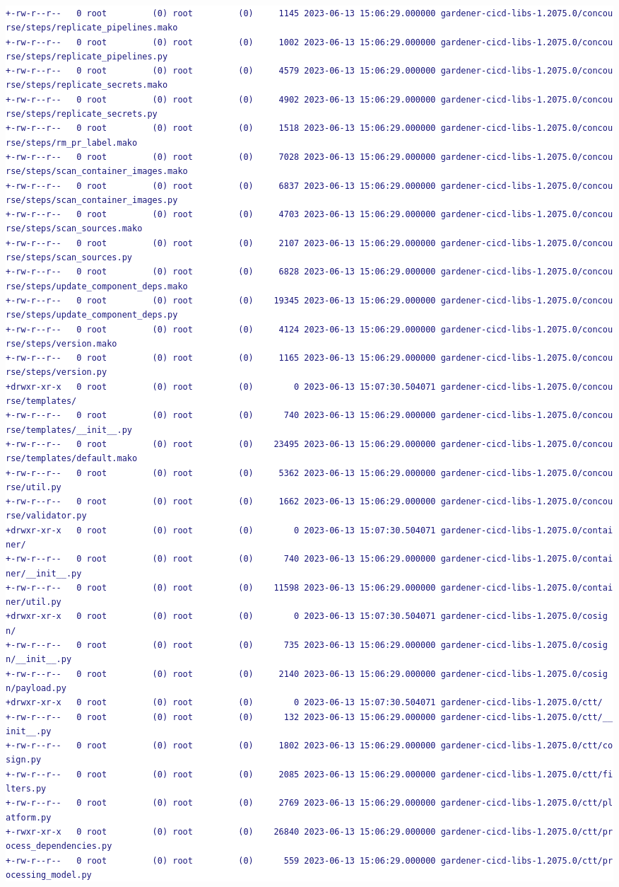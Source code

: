 ```diff
+-rw-r--r--   0 root         (0) root         (0)     1145 2023-06-13 15:06:29.000000 gardener-cicd-libs-1.2075.0/concourse/steps/replicate_pipelines.mako
+-rw-r--r--   0 root         (0) root         (0)     1002 2023-06-13 15:06:29.000000 gardener-cicd-libs-1.2075.0/concourse/steps/replicate_pipelines.py
+-rw-r--r--   0 root         (0) root         (0)     4579 2023-06-13 15:06:29.000000 gardener-cicd-libs-1.2075.0/concourse/steps/replicate_secrets.mako
+-rw-r--r--   0 root         (0) root         (0)     4902 2023-06-13 15:06:29.000000 gardener-cicd-libs-1.2075.0/concourse/steps/replicate_secrets.py
+-rw-r--r--   0 root         (0) root         (0)     1518 2023-06-13 15:06:29.000000 gardener-cicd-libs-1.2075.0/concourse/steps/rm_pr_label.mako
+-rw-r--r--   0 root         (0) root         (0)     7028 2023-06-13 15:06:29.000000 gardener-cicd-libs-1.2075.0/concourse/steps/scan_container_images.mako
+-rw-r--r--   0 root         (0) root         (0)     6837 2023-06-13 15:06:29.000000 gardener-cicd-libs-1.2075.0/concourse/steps/scan_container_images.py
+-rw-r--r--   0 root         (0) root         (0)     4703 2023-06-13 15:06:29.000000 gardener-cicd-libs-1.2075.0/concourse/steps/scan_sources.mako
+-rw-r--r--   0 root         (0) root         (0)     2107 2023-06-13 15:06:29.000000 gardener-cicd-libs-1.2075.0/concourse/steps/scan_sources.py
+-rw-r--r--   0 root         (0) root         (0)     6828 2023-06-13 15:06:29.000000 gardener-cicd-libs-1.2075.0/concourse/steps/update_component_deps.mako
+-rw-r--r--   0 root         (0) root         (0)    19345 2023-06-13 15:06:29.000000 gardener-cicd-libs-1.2075.0/concourse/steps/update_component_deps.py
+-rw-r--r--   0 root         (0) root         (0)     4124 2023-06-13 15:06:29.000000 gardener-cicd-libs-1.2075.0/concourse/steps/version.mako
+-rw-r--r--   0 root         (0) root         (0)     1165 2023-06-13 15:06:29.000000 gardener-cicd-libs-1.2075.0/concourse/steps/version.py
+drwxr-xr-x   0 root         (0) root         (0)        0 2023-06-13 15:07:30.504071 gardener-cicd-libs-1.2075.0/concourse/templates/
+-rw-r--r--   0 root         (0) root         (0)      740 2023-06-13 15:06:29.000000 gardener-cicd-libs-1.2075.0/concourse/templates/__init__.py
+-rw-r--r--   0 root         (0) root         (0)    23495 2023-06-13 15:06:29.000000 gardener-cicd-libs-1.2075.0/concourse/templates/default.mako
+-rw-r--r--   0 root         (0) root         (0)     5362 2023-06-13 15:06:29.000000 gardener-cicd-libs-1.2075.0/concourse/util.py
+-rw-r--r--   0 root         (0) root         (0)     1662 2023-06-13 15:06:29.000000 gardener-cicd-libs-1.2075.0/concourse/validator.py
+drwxr-xr-x   0 root         (0) root         (0)        0 2023-06-13 15:07:30.504071 gardener-cicd-libs-1.2075.0/container/
+-rw-r--r--   0 root         (0) root         (0)      740 2023-06-13 15:06:29.000000 gardener-cicd-libs-1.2075.0/container/__init__.py
+-rw-r--r--   0 root         (0) root         (0)    11598 2023-06-13 15:06:29.000000 gardener-cicd-libs-1.2075.0/container/util.py
+drwxr-xr-x   0 root         (0) root         (0)        0 2023-06-13 15:07:30.504071 gardener-cicd-libs-1.2075.0/cosign/
+-rw-r--r--   0 root         (0) root         (0)      735 2023-06-13 15:06:29.000000 gardener-cicd-libs-1.2075.0/cosign/__init__.py
+-rw-r--r--   0 root         (0) root         (0)     2140 2023-06-13 15:06:29.000000 gardener-cicd-libs-1.2075.0/cosign/payload.py
+drwxr-xr-x   0 root         (0) root         (0)        0 2023-06-13 15:07:30.504071 gardener-cicd-libs-1.2075.0/ctt/
+-rw-r--r--   0 root         (0) root         (0)      132 2023-06-13 15:06:29.000000 gardener-cicd-libs-1.2075.0/ctt/__init__.py
+-rw-r--r--   0 root         (0) root         (0)     1802 2023-06-13 15:06:29.000000 gardener-cicd-libs-1.2075.0/ctt/cosign.py
+-rw-r--r--   0 root         (0) root         (0)     2085 2023-06-13 15:06:29.000000 gardener-cicd-libs-1.2075.0/ctt/filters.py
+-rw-r--r--   0 root         (0) root         (0)     2769 2023-06-13 15:06:29.000000 gardener-cicd-libs-1.2075.0/ctt/platform.py
+-rwxr-xr-x   0 root         (0) root         (0)    26840 2023-06-13 15:06:29.000000 gardener-cicd-libs-1.2075.0/ctt/process_dependencies.py
+-rw-r--r--   0 root         (0) root         (0)      559 2023-06-13 15:06:29.000000 gardener-cicd-libs-1.2075.0/ctt/processing_model.py
```